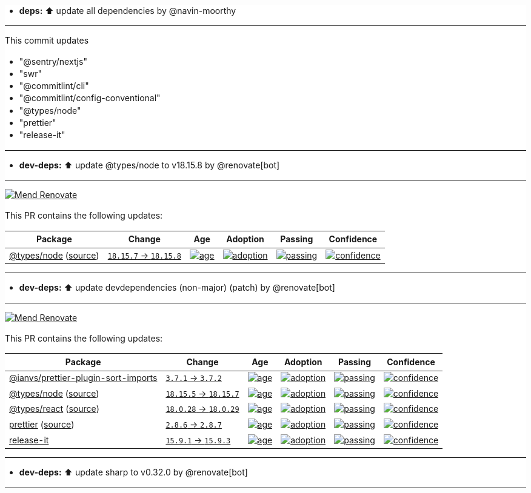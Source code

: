 


* **deps:** ⬆️ update all dependencies by @navin-moorthy

---

This commit updates
- "@sentry/nextjs"
- "swr"
- "@commitlint/cli"
- "@commitlint/config-conventional"
- "@types/node"
- "prettier"
- "release-it"

---



* **dev-deps:** ⬆️ update @types/node to v18.15.8 by @renovate[bot]

---

[![Mend Renovate](https://app.renovatebot.com/images/banner.svg)](https://renovatebot.com)

This PR contains the following updates:

| Package | Change | Age | Adoption | Passing | Confidence |
|---|---|---|---|---|---|
| [@types/node](https://togithub.com/DefinitelyTyped/DefinitelyTyped/tree/master/types/node) ([source](https://togithub.com/DefinitelyTyped/DefinitelyTyped)) | [`18.15.7` -> `18.15.8`](https://renovatebot.com/diffs/npm/@types%2fnode/18.15.7/18.15.8) | [![age](https://badges.renovateapi.com/packages/npm/@types%2fnode/18.15.8/age-slim)](https://docs.renovatebot.com/merge-confidence/) | [![adoption](https://badges.renovateapi.com/packages/npm/@types%2fnode/18.15.8/adoption-slim)](https://docs.renovatebot.com/merge-confidence/) | [![passing](https://badges.renovateapi.com/packages/npm/@types%2fnode/18.15.8/compatibility-slim/18.15.7)](https://docs.renovatebot.com/merge-confidence/) | [![confidence](https://badges.renovateapi.com/packages/npm/@types%2fnode/18.15.8/confidence-slim/18.15.7)](https://docs.renovatebot.com/merge-confidence/) |

---



* **dev-deps:** ⬆️ update devdependencies (non-major) (patch) by @renovate[bot]

---

[![Mend Renovate](https://app.renovatebot.com/images/banner.svg)](https://renovatebot.com)

This PR contains the following updates:

| Package | Change | Age | Adoption | Passing | Confidence |
|---|---|---|---|---|---|
| [@ianvs/prettier-plugin-sort-imports](https://togithub.com/ianvs/prettier-plugin-sort-imports) | [`3.7.1` -> `3.7.2`](https://renovatebot.com/diffs/npm/@ianvs%2fprettier-plugin-sort-imports/3.7.1/3.7.2) | [![age](https://badges.renovateapi.com/packages/npm/@ianvs%2fprettier-plugin-sort-imports/3.7.2/age-slim)](https://docs.renovatebot.com/merge-confidence/) | [![adoption](https://badges.renovateapi.com/packages/npm/@ianvs%2fprettier-plugin-sort-imports/3.7.2/adoption-slim)](https://docs.renovatebot.com/merge-confidence/) | [![passing](https://badges.renovateapi.com/packages/npm/@ianvs%2fprettier-plugin-sort-imports/3.7.2/compatibility-slim/3.7.1)](https://docs.renovatebot.com/merge-confidence/) | [![confidence](https://badges.renovateapi.com/packages/npm/@ianvs%2fprettier-plugin-sort-imports/3.7.2/confidence-slim/3.7.1)](https://docs.renovatebot.com/merge-confidence/) |
| [@types/node](https://togithub.com/DefinitelyTyped/DefinitelyTyped/tree/master/types/node) ([source](https://togithub.com/DefinitelyTyped/DefinitelyTyped)) | [`18.15.5` -> `18.15.7`](https://renovatebot.com/diffs/npm/@types%2fnode/18.15.5/18.15.7) | [![age](https://badges.renovateapi.com/packages/npm/@types%2fnode/18.15.7/age-slim)](https://docs.renovatebot.com/merge-confidence/) | [![adoption](https://badges.renovateapi.com/packages/npm/@types%2fnode/18.15.7/adoption-slim)](https://docs.renovatebot.com/merge-confidence/) | [![passing](https://badges.renovateapi.com/packages/npm/@types%2fnode/18.15.7/compatibility-slim/18.15.5)](https://docs.renovatebot.com/merge-confidence/) | [![confidence](https://badges.renovateapi.com/packages/npm/@types%2fnode/18.15.7/confidence-slim/18.15.5)](https://docs.renovatebot.com/merge-confidence/) |
| [@types/react](https://togithub.com/DefinitelyTyped/DefinitelyTyped/tree/master/types/react) ([source](https://togithub.com/DefinitelyTyped/DefinitelyTyped)) | [`18.0.28` -> `18.0.29`](https://renovatebot.com/diffs/npm/@types%2freact/18.0.28/18.0.29) | [![age](https://badges.renovateapi.com/packages/npm/@types%2freact/18.0.29/age-slim)](https://docs.renovatebot.com/merge-confidence/) | [![adoption](https://badges.renovateapi.com/packages/npm/@types%2freact/18.0.29/adoption-slim)](https://docs.renovatebot.com/merge-confidence/) | [![passing](https://badges.renovateapi.com/packages/npm/@types%2freact/18.0.29/compatibility-slim/18.0.28)](https://docs.renovatebot.com/merge-confidence/) | [![confidence](https://badges.renovateapi.com/packages/npm/@types%2freact/18.0.29/confidence-slim/18.0.28)](https://docs.renovatebot.com/merge-confidence/) |
| [prettier](https://prettier.io) ([source](https://togithub.com/prettier/prettier)) | [`2.8.6` -> `2.8.7`](https://renovatebot.com/diffs/npm/prettier/2.8.6/2.8.7) | [![age](https://badges.renovateapi.com/packages/npm/prettier/2.8.7/age-slim)](https://docs.renovatebot.com/merge-confidence/) | [![adoption](https://badges.renovateapi.com/packages/npm/prettier/2.8.7/adoption-slim)](https://docs.renovatebot.com/merge-confidence/) | [![passing](https://badges.renovateapi.com/packages/npm/prettier/2.8.7/compatibility-slim/2.8.6)](https://docs.renovatebot.com/merge-confidence/) | [![confidence](https://badges.renovateapi.com/packages/npm/prettier/2.8.7/confidence-slim/2.8.6)](https://docs.renovatebot.com/merge-confidence/) |
| [release-it](https://togithub.com/release-it/release-it) | [`15.9.1` -> `15.9.3`](https://renovatebot.com/diffs/npm/release-it/15.9.1/15.9.3) | [![age](https://badges.renovateapi.com/packages/npm/release-it/15.9.3/age-slim)](https://docs.renovatebot.com/merge-confidence/) | [![adoption](https://badges.renovateapi.com/packages/npm/release-it/15.9.3/adoption-slim)](https://docs.renovatebot.com/merge-confidence/) | [![passing](https://badges.renovateapi.com/packages/npm/release-it/15.9.3/compatibility-slim/15.9.1)](https://docs.renovatebot.com/merge-confidence/) | [![confidence](https://badges.renovateapi.com/packages/npm/release-it/15.9.3/confidence-slim/15.9.1)](https://docs.renovatebot.com/merge-confidence/) |

---



* **dev-deps:** ⬆️ update sharp to v0.32.0 by @renovate[bot]

---